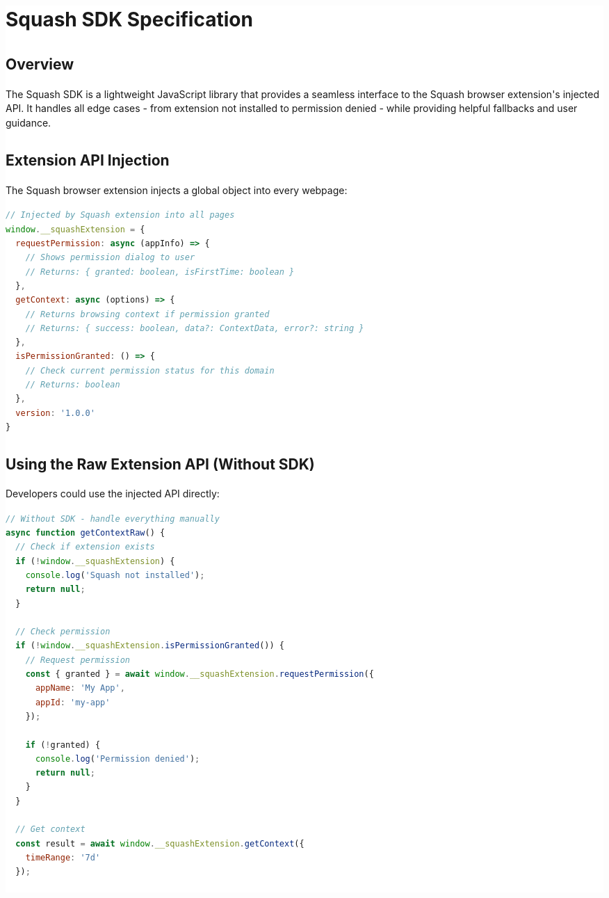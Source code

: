 # Squash SDK Specification

## Overview

The Squash SDK is a lightweight JavaScript library that provides a seamless interface to the Squash browser extension's injected API. It handles all edge cases - from extension not installed to permission denied - while providing helpful fallbacks and user guidance.

## Extension API Injection

The Squash browser extension injects a global object into every webpage:

```javascript
// Injected by Squash extension into all pages
window.__squashExtension = {
  requestPermission: async (appInfo) => {
    // Shows permission dialog to user
    // Returns: { granted: boolean, isFirstTime: boolean }
  },
  getContext: async (options) => {
    // Returns browsing context if permission granted
    // Returns: { success: boolean, data?: ContextData, error?: string }
  },
  isPermissionGranted: () => {
    // Check current permission status for this domain
    // Returns: boolean
  },
  version: '1.0.0'
}
```

## Using the Raw Extension API (Without SDK)

Developers could use the injected API directly:

```javascript
// Without SDK - handle everything manually
async function getContextRaw() {
  // Check if extension exists
  if (!window.__squashExtension) {
    console.log('Squash not installed');
    return null;
  }
  
  // Check permission
  if (!window.__squashExtension.isPermissionGranted()) {
    // Request permission
    const { granted } = await window.__squashExtension.requestPermission({
      appName: 'My App',
      appId: 'my-app'
    });
    
    if (!granted) {
      console.log('Permission denied');
      return null;
    }
  }
  
  // Get context
  const result = await window.__squashExtension.getContext({ 
    timeRange: '7d' 
  });
  
```